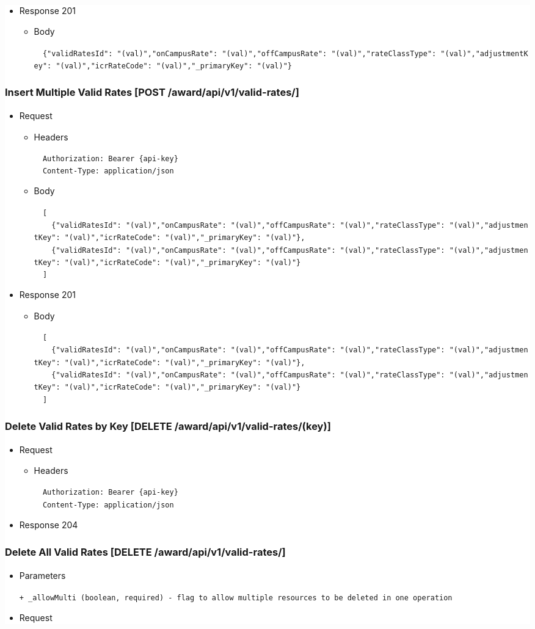 + Response 201
    
    + Body
            
            {"validRatesId": "(val)","onCampusRate": "(val)","offCampusRate": "(val)","rateClassType": "(val)","adjustmentKey": "(val)","icrRateCode": "(val)","_primaryKey": "(val)"}
            
### Insert Multiple Valid Rates [POST /award/api/v1/valid-rates/]

+ Request

    + Headers

            Authorization: Bearer {api-key}   
            Content-Type: application/json

    + Body
    
            [
              {"validRatesId": "(val)","onCampusRate": "(val)","offCampusRate": "(val)","rateClassType": "(val)","adjustmentKey": "(val)","icrRateCode": "(val)","_primaryKey": "(val)"},
              {"validRatesId": "(val)","onCampusRate": "(val)","offCampusRate": "(val)","rateClassType": "(val)","adjustmentKey": "(val)","icrRateCode": "(val)","_primaryKey": "(val)"}
            ]
			
+ Response 201
    
    + Body
            
            [
              {"validRatesId": "(val)","onCampusRate": "(val)","offCampusRate": "(val)","rateClassType": "(val)","adjustmentKey": "(val)","icrRateCode": "(val)","_primaryKey": "(val)"},
              {"validRatesId": "(val)","onCampusRate": "(val)","offCampusRate": "(val)","rateClassType": "(val)","adjustmentKey": "(val)","icrRateCode": "(val)","_primaryKey": "(val)"}
            ]
            
### Delete Valid Rates by Key [DELETE /award/api/v1/valid-rates/(key)]
	 
+ Request

    + Headers

            Authorization: Bearer {api-key}
            Content-Type: application/json

+ Response 204

### Delete All Valid Rates [DELETE /award/api/v1/valid-rates/]

+ Parameters

      + _allowMulti (boolean, required) - flag to allow multiple resources to be deleted in one operation

+ Request
